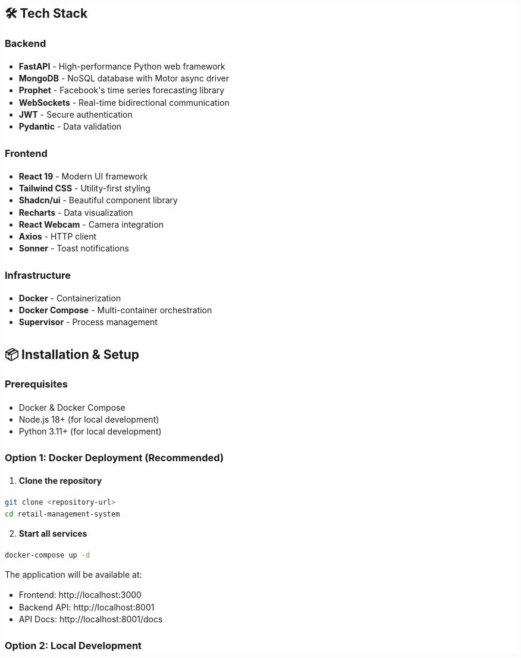 ## 🛠️ Tech Stack

### Backend
- **FastAPI** - High-performance Python web framework
- **MongoDB** - NoSQL database with Motor async driver
- **Prophet** - Facebook's time series forecasting library
- **WebSockets** - Real-time bidirectional communication
- **JWT** - Secure authentication
- **Pydantic** - Data validation

### Frontend
- **React 19** - Modern UI framework
- **Tailwind CSS** - Utility-first styling
- **Shadcn/ui** - Beautiful component library
- **Recharts** - Data visualization
- **React Webcam** - Camera integration
- **Axios** - HTTP client
- **Sonner** - Toast notifications

### Infrastructure
- **Docker** - Containerization
- **Docker Compose** - Multi-container orchestration
- **Supervisor** - Process management

## 📦 Installation & Setup

### Prerequisites
- Docker & Docker Compose
- Node.js 18+ (for local development)
- Python 3.11+ (for local development)

### Option 1: Docker Deployment (Recommended)

1. **Clone the repository**
```bash
git clone <repository-url>
cd retail-management-system
```

2. **Start all services**
```bash
docker-compose up -d
```

The application will be available at:
- Frontend: http://localhost:3000
- Backend API: http://localhost:8001
- API Docs: http://localhost:8001/docs

### Option 2: Local Development
